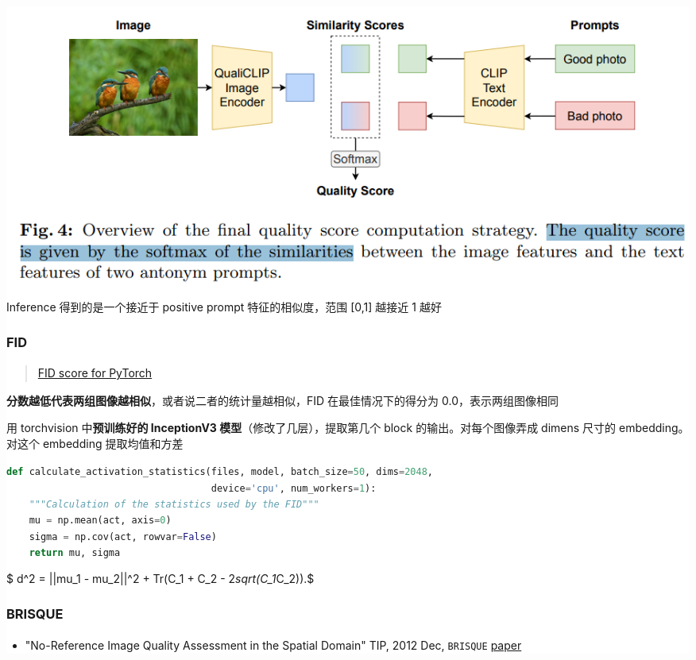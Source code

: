 ![fig4](docs/2024_03_Arxiv_Quality-Aware-Image-Text-Alignment-for-Real-World-Image-Quality-Assessment_Note/fig4.png)

Inference 得到的是一个接近于 positive prompt 特征的相似度，范围 [0,1] 越接近 1 越好









### FID

> [FID score for PyTorch](https://github.com/mseitzer/pytorch-fid/blob/master/src/pytorch_fid/fid_score.py)

**分数越低代表两组图像越相似**，或者说二者的统计量越相似，FID 在最佳情况下的得分为 0.0，表示两组图像相同

用 torchvision 中**预训练好的 InceptionV3 模型**（修改了几层），提取第几个 block 的输出。对每个图像弄成 dimens 尺寸的 embedding。对这个 embedding 提取均值和方差

```python
def calculate_activation_statistics(files, model, batch_size=50, dims=2048,
                                    device='cpu', num_workers=1):
    """Calculation of the statistics used by the FID"""
    mu = np.mean(act, axis=0)
    sigma = np.cov(act, rowvar=False)
    return mu, sigma
```

$ d^2 = ||mu_1 - mu_2||^2 + Tr(C_1 + C_2 - 2*sqrt(C_1*C_2)).$







### BRISQUE

- "No-Reference Image Quality Assessment in the Spatial Domain" TIP, 2012 Dec, `BRISQUE`
  [paper](https://www.live.ece.utexas.edu/publications/2012/TIP%20BRISQUE.pdf)
